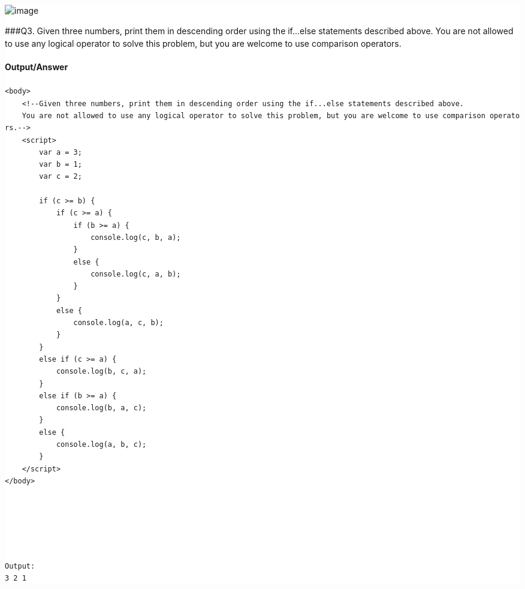 
![image](https://cloud.githubusercontent.com/assets/16424306/17208364/117d6076-54d6-11e6-9fb1-2af0fc4d1b3c.png)


###Q3.	Given three numbers, print them in descending order using the if...else statements described above.
You are not allowed to use any logical operator to solve this problem, but you are welcome to use comparison operators.

#### Output/Answer

```
<body>
    <!--Given three numbers, print them in descending order using the if...else statements described above. 
    You are not allowed to use any logical operator to solve this problem, but you are welcome to use comparison operators.-->
    <script>
        var a = 3;
        var b = 1;
        var c = 2;

        if (c >= b) {
            if (c >= a) {
                if (b >= a) {
                    console.log(c, b, a);
                }
                else {
                    console.log(c, a, b);
                }
            }
            else {
                console.log(a, c, b);
            }
        }
        else if (c >= a) {
            console.log(b, c, a);
        }
        else if (b >= a) {
            console.log(b, a, c);
        }
        else {
            console.log(a, b, c);
        }
    </script>
</body>






Output:
3 2 1

```
